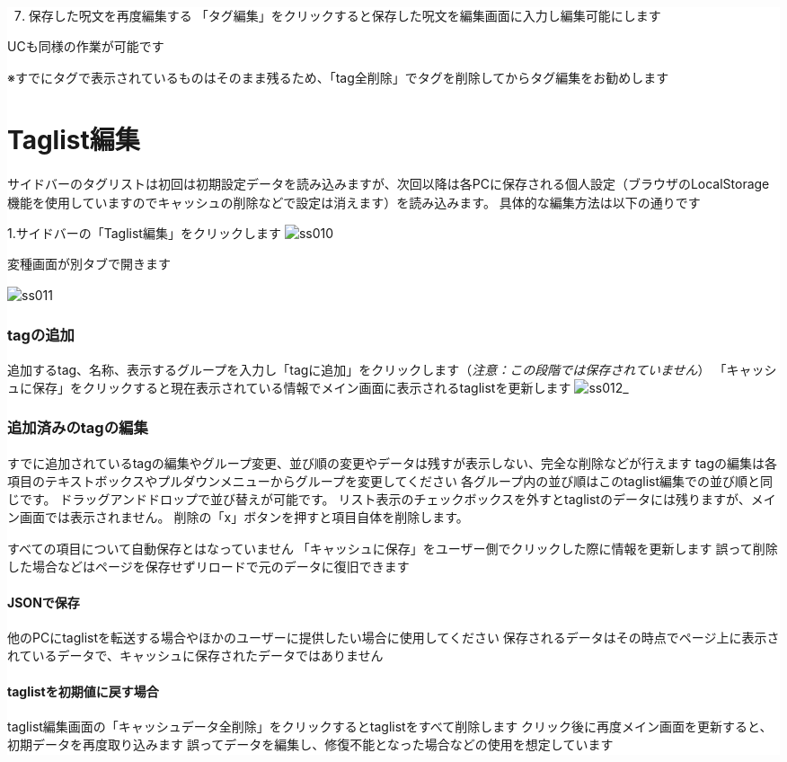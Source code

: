 
7. 保存した呪文を再度編集する
「タグ編集」をクリックすると保存した呪文を編集画面に入力し編集可能にします

UCも同様の作業が可能です

※すでにタグで表示されているものはそのまま残るため、「tag全削除」でタグを削除してからタグ編集をお勧めします

# Taglist編集
サイドバーのタグリストは初回は初期設定データを読み込みますが、次回以降は各PCに保存される個人設定（ブラウザのLocalStorage機能を使用していますのでキャッシュの削除などで設定は消えます）を読み込みます。
具体的な編集方法は以下の通りです

1.サイドバーの「Taglist編集」をクリックします
<img width="989" alt="ss010" src="https://user-images.githubusercontent.com/116355282/197315126-f8d60df0-5d6a-4f4e-9c6b-dff5ab7e3c79.png">

変種画面が別タブで開きます

<img width="989" alt="ss011" src="https://user-images.githubusercontent.com/116355282/197315182-297b540f-00d5-4726-b633-66d83fa2a16f.png">

### tagの追加
追加するtag、名称、表示するグループを入力し「tagに追加」をクリックします（*注意：この段階では保存されていません*）
「キャッシュに保存」をクリックすると現在表示されている情報でメイン画面に表示されるtaglistを更新します
<img width="989" alt="ss012_" src="https://user-images.githubusercontent.com/116355282/197315423-11fd91b1-287c-4534-b489-29e641617824.png">

### 追加済みのtagの編集
すでに追加されているtagの編集やグループ変更、並び順の変更やデータは残すが表示しない、完全な削除などが行えます
tagの編集は各項目のテキストボックスやプルダウンメニューからグループを変更してください
各グループ内の並び順はこのtaglist編集での並び順と同じです。
ドラッグアンドドロップで並び替えが可能です。
リスト表示のチェックボックスを外すとtaglistのデータには残りますが、メイン画面では表示されません。
削除の「x」ボタンを押すと項目自体を削除します。

すべての項目について自動保存とはなっていません
「キャッシュに保存」をユーザー側でクリックした際に情報を更新します
誤って削除した場合などはページを保存せずリロードで元のデータに復旧できます


#### JSONで保存
他のPCにtaglistを転送する場合やほかのユーザーに提供したい場合に使用してください
保存されるデータはその時点でページ上に表示されているデータで、キャッシュに保存されたデータではありません


#### taglistを初期値に戻す場合
taglist編集画面の「キャッシュデータ全削除」をクリックするとtaglistをすべて削除します
クリック後に再度メイン画面を更新すると、初期データを再度取り込みます
誤ってデータを編集し、修復不能となった場合などの使用を想定しています
